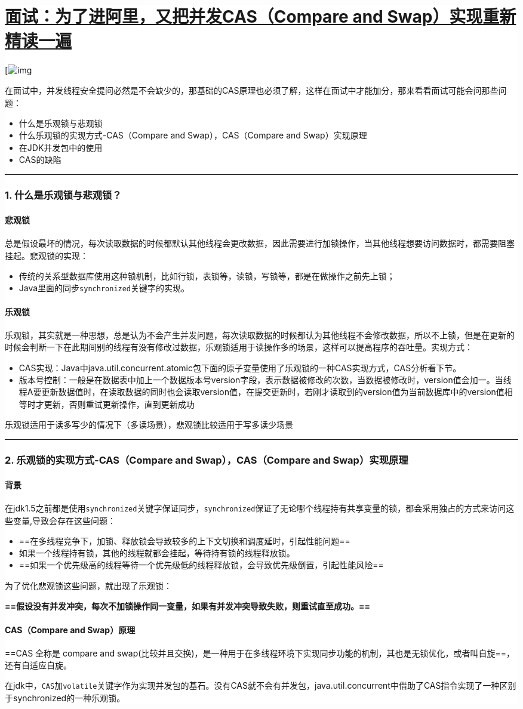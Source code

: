# [面试：为了进阿里，又把并发CAS（Compare and Swap）实现重新精读一遍](https://segmentfault.com/a/1190000023839912)

[![img](https://avatar-static.segmentfault.com/389/739/389739749-5d98c7c55ce44_huge128)

在面试中，并发线程安全提问必然是不会缺少的，那基础的CAS原理也必须了解，这样在面试中才能加分，那来看看面试可能会问那些问题：

- 什么是乐观锁与悲观锁
- 什么乐观锁的实现方式-CAS（Compare and Swap），CAS（Compare and Swap）实现原理
- 在JDK并发包中的使用
- CAS的缺陷

------

### 1. 什么是乐观锁与悲观锁？

#### 悲观锁

总是假设最坏的情况，每次读取数据的时候都默认其他线程会更改数据，因此需要进行加锁操作，当其他线程想要访问数据时，都需要阻塞挂起。悲观锁的实现：

- 传统的关系型数据库使用这种锁机制，比如行锁，表锁等，读锁，写锁等，都是在做操作之前先上锁；
- Java里面的同步`synchronized`关键字的实现。

#### 乐观锁

乐观锁，其实就是一种思想，总是认为不会产生并发问题，每次读取数据的时候都认为其他线程不会修改数据，所以不上锁，但是在更新的时候会判断一下在此期间别的线程有没有修改过数据，乐观锁适用于读操作多的场景，这样可以提高程序的吞吐量。实现方式：

- CAS实现：Java中java.util.concurrent.atomic包下面的原子变量使用了乐观锁的一种CAS实现方式，CAS分析看下节。
- 版本号控制：一般是在数据表中加上一个数据版本号version字段，表示数据被修改的次数，当数据被修改时，version值会加一。当线程A要更新数据值时，在读取数据的同时也会读取version值，在提交更新时，若刚才读取到的version值为当前数据库中的version值相等时才更新，否则重试更新操作，直到更新成功

乐观锁适用于读多写少的情况下（多读场景），悲观锁比较适用于写多读少场景

------

### 2. 乐观锁的实现方式-CAS（Compare and Swap），CAS（Compare and Swap）实现原理

#### 背景

在jdk1.5之前都是使用`synchronized`关键字保证同步，`synchronized`保证了无论哪个线程持有共享变量的锁，都会采用独占的方式来访问这些变量,导致会存在这些问题：

- ==在多线程竞争下，加锁、释放锁会导致较多的上下文切换和调度延时，引起性能问题==
- 如果一个线程持有锁，其他的线程就都会挂起，等待持有锁的线程释放锁。
- ==如果一个优先级高的线程等待一个优先级低的线程释放锁，会导致优先级倒置，引起性能风险==

为了优化悲观锁这些问题，就出现了乐观锁：

**==假设没有并发冲突，每次不加锁操作同一变量，如果有并发冲突导致失败，则重试直至成功。==**

#### CAS（Compare and Swap）原理

==CAS 全称是 compare and swap(比较并且交换)，是一种用于在多线程环境下实现同步功能的机制，其也是无锁优化，或者叫自旋==，还有自适应自旋。

在jdk中，`CAS`加`volatile`关键字作为实现并发包的基石。没有CAS就不会有并发包，java.util.concurrent中借助了CAS指令实现了一种区别于synchronized的一种乐观锁。
